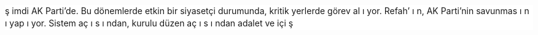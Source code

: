   </span>
  <span>
   ş
  </span>
  <span>
   imdi AK Parti’de. Bu dönemlerde etkin bir siyasetçi durumunda, kritik yerlerde görev al
  </span>
  <span>
   ı
  </span>
  <span>
   yor. Refah’
  </span>
  <span>
   ı
  </span>
  <span>
   n, AK Parti’nin savunmas
  </span>
  <span>
   ı
  </span>
  <span>
   n
  </span>
  <span>
   ı
  </span>
  <span>
   yap
  </span>
  <span>
   ı
  </span>
  <span>
   yor. Sistem aç
  </span>
  <span>
   ı
  </span>
  <span>
   s
  </span>
  <span>
   ı
  </span>
  <span>
   ndan, kurulu düzen aç
  </span>
  <span>
   ı
  </span>
  <span>
   s
  </span>
  <span>
   ı
  </span>
  <span>
   ndan adalet ve içi
  </span>
  <span>
   ş
  </span>